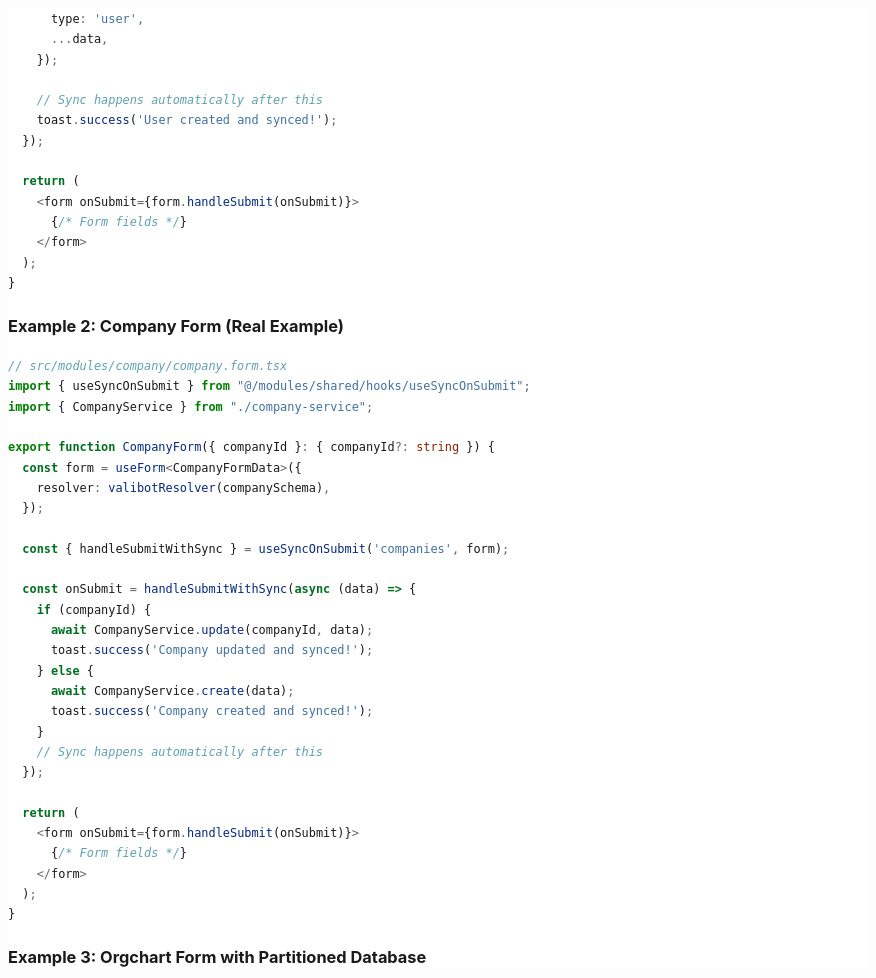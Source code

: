 ```typescript
      type: 'user',
      ...data,
    });

    // Sync happens automatically after this
    toast.success('User created and synced!');
  });

  return (
    <form onSubmit={form.handleSubmit(onSubmit)}>
      {/* Form fields */}
    </form>
  );
}
```

### Example 2: Company Form (Real Example)

```typescript
// src/modules/company/company.form.tsx
import { useSyncOnSubmit } from "@/modules/shared/hooks/useSyncOnSubmit";
import { CompanyService } from "./company-service";

export function CompanyForm({ companyId }: { companyId?: string }) {
  const form = useForm<CompanyFormData>({
    resolver: valibotResolver(companySchema),
  });

  const { handleSubmitWithSync } = useSyncOnSubmit('companies', form);

  const onSubmit = handleSubmitWithSync(async (data) => {
    if (companyId) {
      await CompanyService.update(companyId, data);
      toast.success('Company updated and synced!');
    } else {
      await CompanyService.create(data);
      toast.success('Company created and synced!');
    }
    // Sync happens automatically after this
  });

  return (
    <form onSubmit={form.handleSubmit(onSubmit)}>
      {/* Form fields */}
    </form>
  );
}
```

### Example 3: Orgchart Form with Partitioned Database
